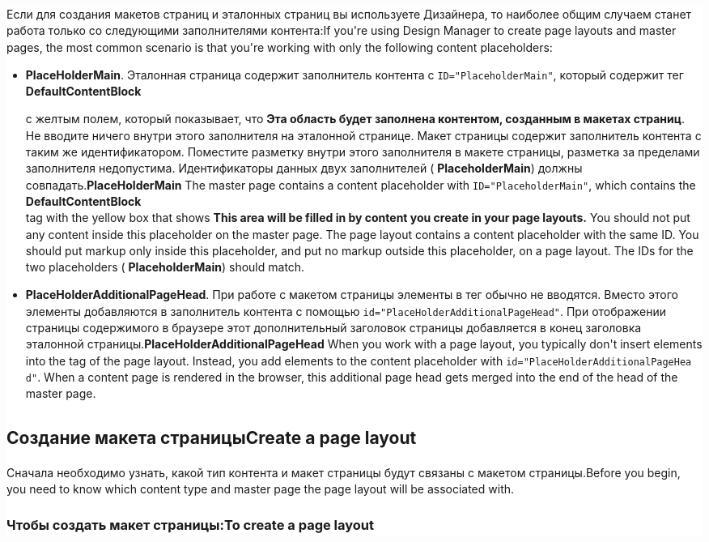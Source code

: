     
    
<span data-ttu-id="29af2-149">Если для создания макетов страниц и эталонных страниц вы используете Дизайнера, то наиболее общим случаем станет работа только со следующими заполнителями контента:</span><span class="sxs-lookup"><span data-stu-id="29af2-149">If you're using Design Manager to create page layouts and master pages, the most common scenario is that you're working with only the following content placeholders:</span></span>
  
    
    

- <span data-ttu-id="29af2-p114">**PlaceHolderMain**. Эталонная страница содержит заполнитель контента с  `ID="PlaceholderMain"`, который содержит тег **DefaultContentBlock** **<div>** с желтым полем, который показывает, что **Эта область будет заполнена контентом, созданным в макетах страниц**. Не вводите ничего внутри этого заполнителя на эталонной странице. Макет страницы содержит заполнитель контента с таким же идентификатором. Поместите разметку внутри этого заполнителя в макете страницы, разметка за пределами заполнителя недопустима. Идентификаторы данных двух заполнителей ( **PlaceholderMain**) должны совпадать.</span><span class="sxs-lookup"><span data-stu-id="29af2-p114">**PlaceHolderMain** The master page contains a content placeholder with `ID="PlaceholderMain"`, which contains the **DefaultContentBlock** **<div>** tag with the yellow box that shows **This area will be filled in by content you create in your page layouts.** You should not put any content inside this placeholder on the master page. The page layout contains a content placeholder with the same ID. You should put markup only inside this placeholder, and put no markup outside this placeholder, on a page layout. The IDs for the two placeholders ( **PlaceholderMain**) should match.</span></span>
    
  
- <span data-ttu-id="29af2-p115">**PlaceHolderAdditionalPageHead**. При работе с макетом страницы элементы в тег **<head>** обычно не вводятся. Вместо этого элементы добавляются в заполнитель контента с помощью `id="PlaceHolderAdditionalPageHead"`. При отображении страницы содержимого в браузере этот дополнительный заголовок страницы добавляется в конец заголовка эталонной страницы.</span><span class="sxs-lookup"><span data-stu-id="29af2-p115">**PlaceHolderAdditionalPageHead** When you work with a page layout, you typically don't insert elements into the **<head>** tag of the page layout. Instead, you add elements to the content placeholder with `id="PlaceHolderAdditionalPageHead"`. When a content page is rendered in the browser, this additional page head gets merged into the end of the head of the master page.</span></span> 
    
  

## <a name="create-a-page-layout"></a><span data-ttu-id="29af2-158">Создание макета страницы</span><span class="sxs-lookup"><span data-stu-id="29af2-158">Create a page layout</span></span>
<span data-ttu-id="29af2-159"><a name="CreatePageLayout"> </a></span><span class="sxs-lookup"><span data-stu-id="29af2-159"></span></span>

<span data-ttu-id="29af2-160">Сначала необходимо узнать, какой тип контента и макет страницы будут связаны с макетом страницы.</span><span class="sxs-lookup"><span data-stu-id="29af2-160">Before you begin, you need to know which content type and master page the page layout will be associated with.</span></span>
  
    
    

### <a name="to-create-a-page-layout"></a><span data-ttu-id="29af2-161">Чтобы создать макет страницы:</span><span class="sxs-lookup"><span data-stu-id="29af2-161">To create a page layout</span></span>

